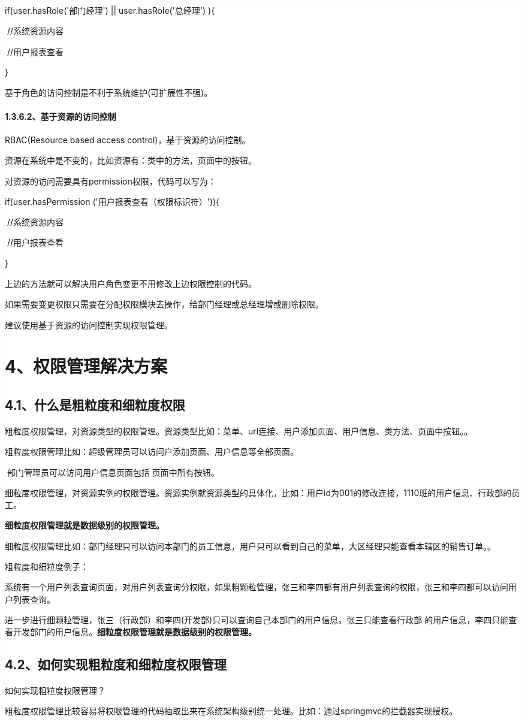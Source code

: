 if(user.hasRole('部门经理') || user.hasRole('总经理')  ){

​           //系统资源内容

​           //用户报表查看

}

基于角色的访问控制是不利于系统维护(可扩展性不强)。

#### 1.3.6.2、基于资源的访问控制

RBAC(Resource  based  access  control)，基于资源的访问控制。

资源在系统中是不变的，比如资源有：类中的方法，页面中的按钮。

对资源的访问需要具有permission权限，代码可以写为：

if(user.hasPermission ('用户报表查看（权限标识符）')){

​           //系统资源内容

​           //用户报表查看

}

上边的方法就可以解决用户角色变更不用修改上边权限控制的代码。

如果需要变更权限只需要在分配权限模块去操作，给部门经理或总经理增或删除权限。 

建议使用基于资源的访问控制实现权限管理。

# 4、权限管理解决方案

## 4.1、什么是粗粒度和细粒度权限

 

​	粗粒度权限管理，对资源类型的权限管理。资源类型比如：菜单、url连接、用户添加页面、用户信息、类方法、页面中按钮。。

​	粗粒度权限管理比如：超级管理员可以访问户添加页面、用户信息等全部页面。

​	部门管理员可以访问用户信息页面包括 页面中所有按钮。

​	细粒度权限管理，对资源实例的权限管理。资源实例就资源类型的具体化，比如：用户id为001的修改连接，1110班的用户信息、行政部的员工。

**细粒度权限管理就是数据级别的权限管理。**

​	细粒度权限管理比如：部门经理只可以访问本部门的员工信息，用户只可以看到自己的菜单，大区经理只能查看本辖区的销售订单。。

粗粒度和细粒度例子：

​	 系统有一个用户列表查询页面，对用户列表查询分权限，如果粗颗粒管理，张三和李四都有用户列表查询的权限，张三和李四都可以访问用户列表查询。

​	进一步进行细颗粒管理，张三（行政部）和李四(开发部)只可以查询自己本部门的用户信息。张三只能查看行政部 的用户信息，李四只能查看开发部门的用户信息。**细粒度权限管理就是数据级别的权限管理。**

## 4.2、如何实现粗粒度和细粒度权限管理

 如何实现粗粒度权限管理？

​	粗粒度权限管理比较容易将权限管理的代码抽取出来在系统架构级别统一处理。比如：通过springmvc的拦截器实现授权。
